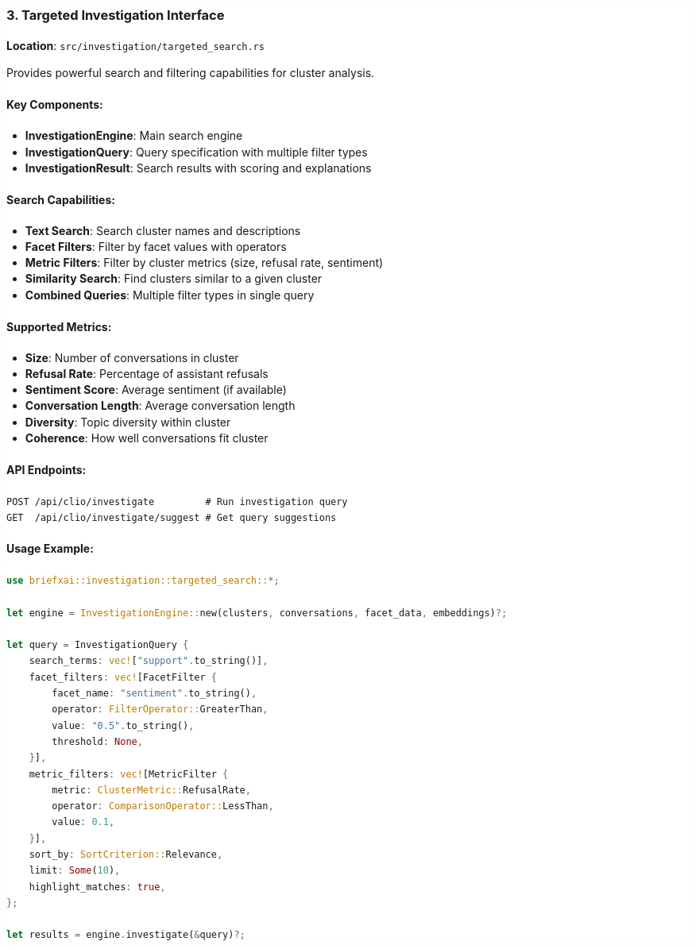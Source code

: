 ### 3. Targeted Investigation Interface

**Location**: `src/investigation/targeted_search.rs`

Provides powerful search and filtering capabilities for cluster analysis.

#### Key Components:
- **InvestigationEngine**: Main search engine
- **InvestigationQuery**: Query specification with multiple filter types
- **InvestigationResult**: Search results with scoring and explanations

#### Search Capabilities:
- **Text Search**: Search cluster names and descriptions
- **Facet Filters**: Filter by facet values with operators
- **Metric Filters**: Filter by cluster metrics (size, refusal rate, sentiment)
- **Similarity Search**: Find clusters similar to a given cluster
- **Combined Queries**: Multiple filter types in single query

#### Supported Metrics:
- **Size**: Number of conversations in cluster
- **Refusal Rate**: Percentage of assistant refusals
- **Sentiment Score**: Average sentiment (if available)
- **Conversation Length**: Average conversation length
- **Diversity**: Topic diversity within cluster
- **Coherence**: How well conversations fit cluster

#### API Endpoints:
```
POST /api/clio/investigate         # Run investigation query
GET  /api/clio/investigate/suggest # Get query suggestions
```

#### Usage Example:
```rust
use briefxai::investigation::targeted_search::*;

let engine = InvestigationEngine::new(clusters, conversations, facet_data, embeddings)?;

let query = InvestigationQuery {
    search_terms: vec!["support".to_string()],
    facet_filters: vec![FacetFilter {
        facet_name: "sentiment".to_string(),
        operator: FilterOperator::GreaterThan,
        value: "0.5".to_string(),
        threshold: None,
    }],
    metric_filters: vec![MetricFilter {
        metric: ClusterMetric::RefusalRate,
        operator: ComparisonOperator::LessThan,
        value: 0.1,
    }],
    sort_by: SortCriterion::Relevance,
    limit: Some(10),
    highlight_matches: true,
};

let results = engine.investigate(&query)?;
```

